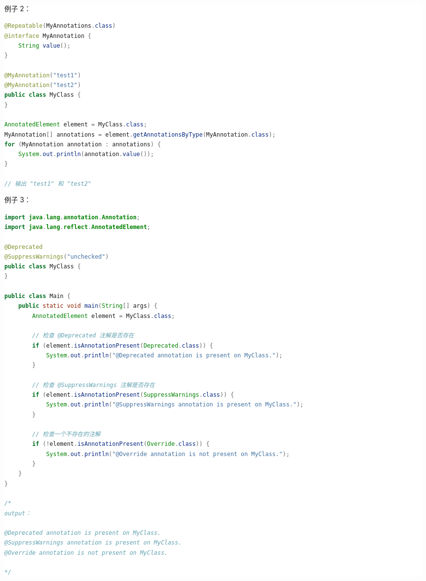 例子 2：
```Java
@Repeatable(MyAnnotations.class)
@interface MyAnnotation {
    String value();
}

@MyAnnotation("test1")
@MyAnnotation("test2")
public class MyClass {
}

AnnotatedElement element = MyClass.class;
MyAnnotation[] annotations = element.getAnnotationsByType(MyAnnotation.class);
for (MyAnnotation annotation : annotations) {
    System.out.println(annotation.value());
}

// 输出 "test1" 和 "test2"
```

例子 3：
```Java
import java.lang.annotation.Annotation;
import java.lang.reflect.AnnotatedElement;

@Deprecated
@SuppressWarnings("unchecked")
public class MyClass {
}

public class Main {
    public static void main(String[] args) {
        AnnotatedElement element = MyClass.class;

        // 检查 @Deprecated 注解是否存在
        if (element.isAnnotationPresent(Deprecated.class)) {
            System.out.println("@Deprecated annotation is present on MyClass.");
        }

        // 检查 @SuppressWarnings 注解是否存在
        if (element.isAnnotationPresent(SuppressWarnings.class)) {
            System.out.println("@SuppressWarnings annotation is present on MyClass.");
        }

        // 检查一个不存在的注解
        if (!element.isAnnotationPresent(Override.class)) {
            System.out.println("@Override annotation is not present on MyClass.");
        }
    }
}

/* 
output：

@Deprecated annotation is present on MyClass. 
@SuppressWarnings annotation is present on MyClass. 
@Override annotation is not present on MyClass.

*/

```
